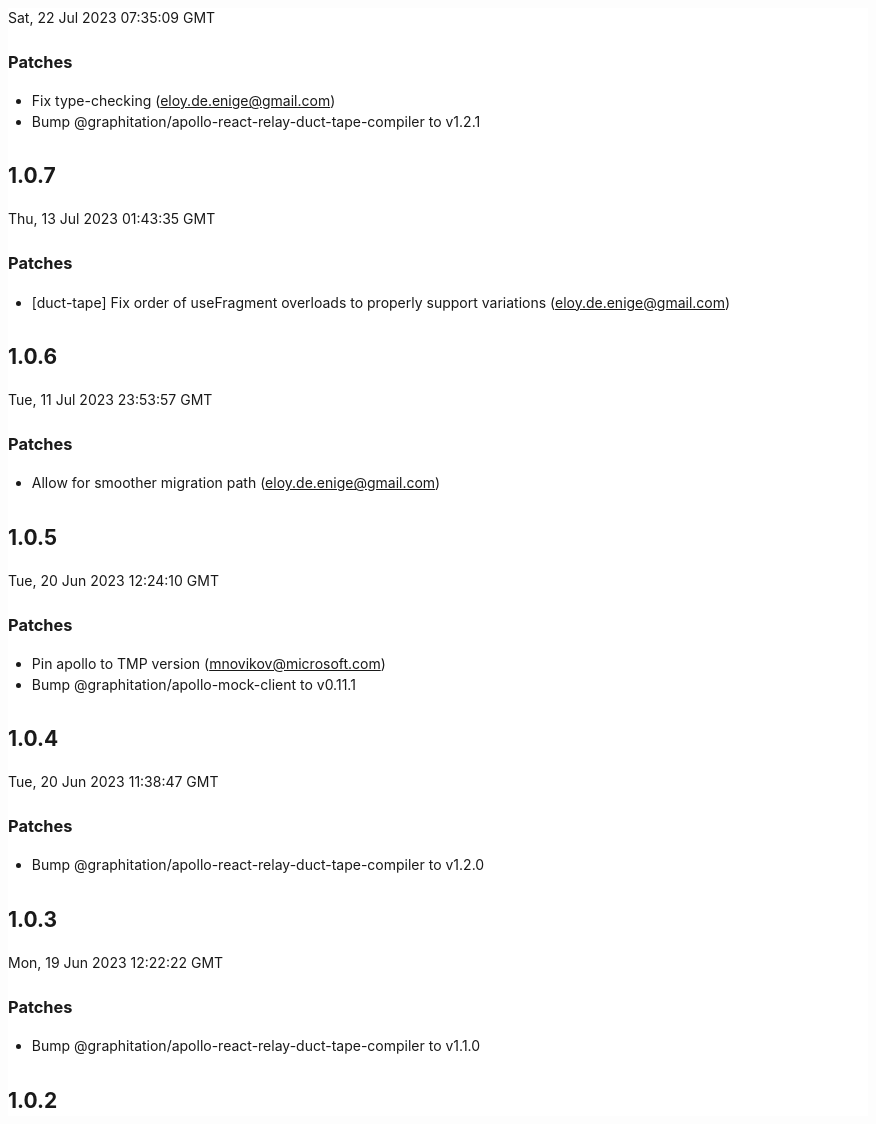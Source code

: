 Sat, 22 Jul 2023 07:35:09 GMT

### Patches

- Fix type-checking (eloy.de.enige@gmail.com)
- Bump @graphitation/apollo-react-relay-duct-tape-compiler to v1.2.1

## 1.0.7

Thu, 13 Jul 2023 01:43:35 GMT

### Patches

- [duct-tape] Fix order of useFragment overloads to properly support variations (eloy.de.enige@gmail.com)

## 1.0.6

Tue, 11 Jul 2023 23:53:57 GMT

### Patches

- Allow for smoother migration path (eloy.de.enige@gmail.com)

## 1.0.5

Tue, 20 Jun 2023 12:24:10 GMT

### Patches

- Pin apollo to TMP version (mnovikov@microsoft.com)
- Bump @graphitation/apollo-mock-client to v0.11.1

## 1.0.4

Tue, 20 Jun 2023 11:38:47 GMT

### Patches

- Bump @graphitation/apollo-react-relay-duct-tape-compiler to v1.2.0

## 1.0.3

Mon, 19 Jun 2023 12:22:22 GMT

### Patches

- Bump @graphitation/apollo-react-relay-duct-tape-compiler to v1.1.0

## 1.0.2
